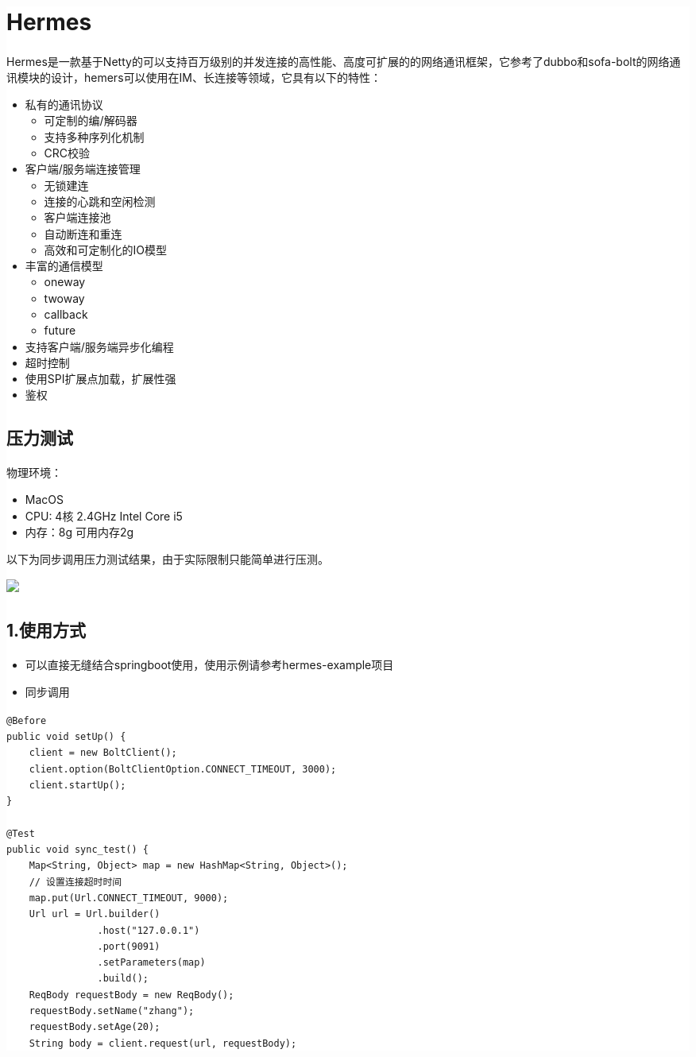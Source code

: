# Hermes

Hermes是一款基于Netty的可以支持百万级别的并发连接的高性能、高度可扩展的的网络通讯框架，它参考了dubbo和sofa-bolt的网络通讯模块的设计，hemers可以使用在IM、长连接等领域，它具有以下的特性：

- 私有的通讯协议
  - 可定制的编/解码器
  - 支持多种序列化机制
  - CRC校验
- 客户端/服务端连接管理
  - 无锁建连
  - 连接的心跳和空闲检测
  - 客户端连接池
  - 自动断连和重连
  - 高效和可定制化的IO模型
- 丰富的通信模型
  - oneway
  - twoway
  - callback
  - future
- 支持客户端/服务端异步化编程
- 超时控制
- 使用SPI扩展点加载，扩展性强
- 鉴权

## 压力测试

物理环境：
- MacOS
- CPU: 4核 2.4GHz Intel Core i5
- 内存：8g 可用内存2g

以下为同步调用压力测试结果，由于实际限制只能简单进行压测。

![](https://user-gold-cdn.xitu.io/2020/5/8/171f3e97adb5caa4?w=1850&h=1342&f=png&s=231492)


## 1.使用方式

- 可以直接无缝结合springboot使用，使用示例请参考hermes-example项目

- 同步调用
```
@Before
public void setUp() {
    client = new BoltClient();
    client.option(BoltClientOption.CONNECT_TIMEOUT, 3000);
    client.startUp();
}

@Test
public void sync_test() {
    Map<String, Object> map = new HashMap<String, Object>();
    // 设置连接超时时间
    map.put(Url.CONNECT_TIMEOUT, 9000);
    Url url = Url.builder()
                .host("127.0.0.1")
                .port(9091)
                .setParameters(map)
                .build();
    ReqBody requestBody = new ReqBody();
    requestBody.setName("zhang");
    requestBody.setAge(20);
    String body = client.request(url, requestBody);
```
